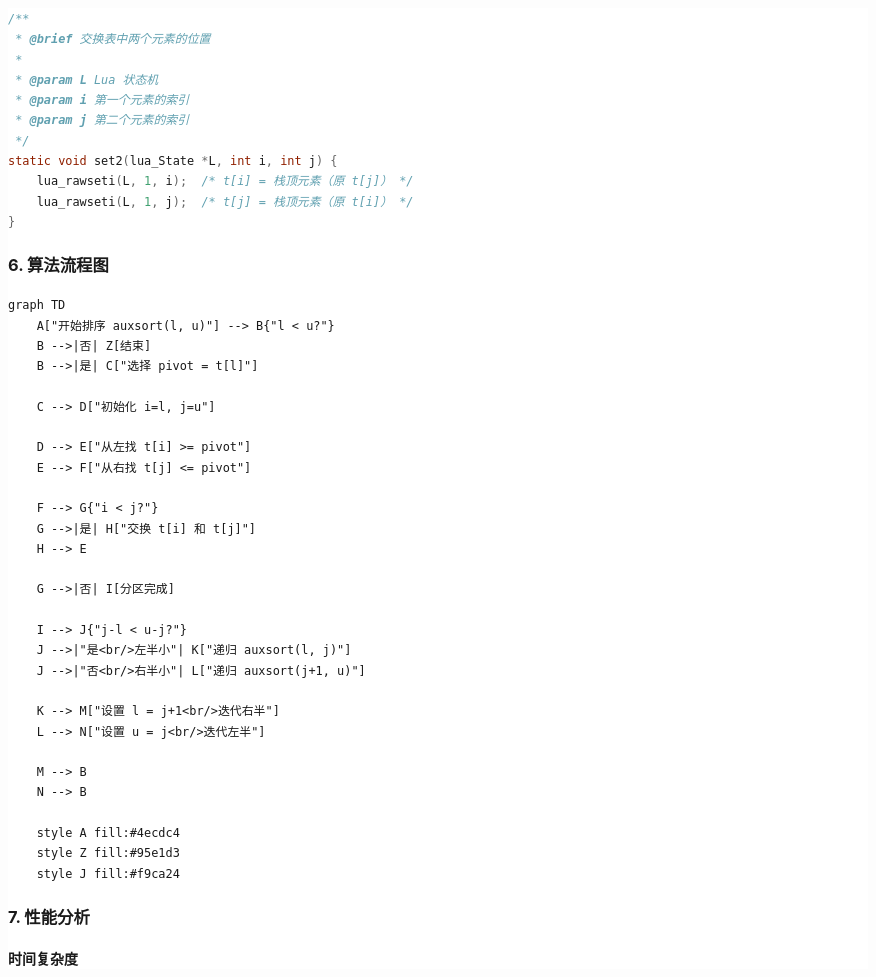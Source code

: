 ```c
/**
 * @brief 交换表中两个元素的位置
 * 
 * @param L Lua 状态机
 * @param i 第一个元素的索引
 * @param j 第二个元素的索引
 */
static void set2(lua_State *L, int i, int j) {
    lua_rawseti(L, 1, i);  /* t[i] = 栈顶元素（原 t[j]） */
    lua_rawseti(L, 1, j);  /* t[j] = 栈顶元素（原 t[i]） */
}
```

### 6. 算法流程图

```mermaid
graph TD
    A["开始排序 auxsort(l, u)"] --> B{"l < u?"}
    B -->|否| Z[结束]
    B -->|是| C["选择 pivot = t[l]"]
    
    C --> D["初始化 i=l, j=u"]
    
    D --> E["从左找 t[i] >= pivot"]
    E --> F["从右找 t[j] <= pivot"]
    
    F --> G{"i < j?"}
    G -->|是| H["交换 t[i] 和 t[j]"]
    H --> E
    
    G -->|否| I[分区完成]
    
    I --> J{"j-l < u-j?"}
    J -->|"是<br/>左半小"| K["递归 auxsort(l, j)"]
    J -->|"否<br/>右半小"| L["递归 auxsort(j+1, u)"]
    
    K --> M["设置 l = j+1<br/>迭代右半"]
    L --> N["设置 u = j<br/>迭代左半"]
    
    M --> B
    N --> B
    
    style A fill:#4ecdc4
    style Z fill:#95e1d3
    style J fill:#f9ca24
```

### 7. 性能分析

#### 时间复杂度

